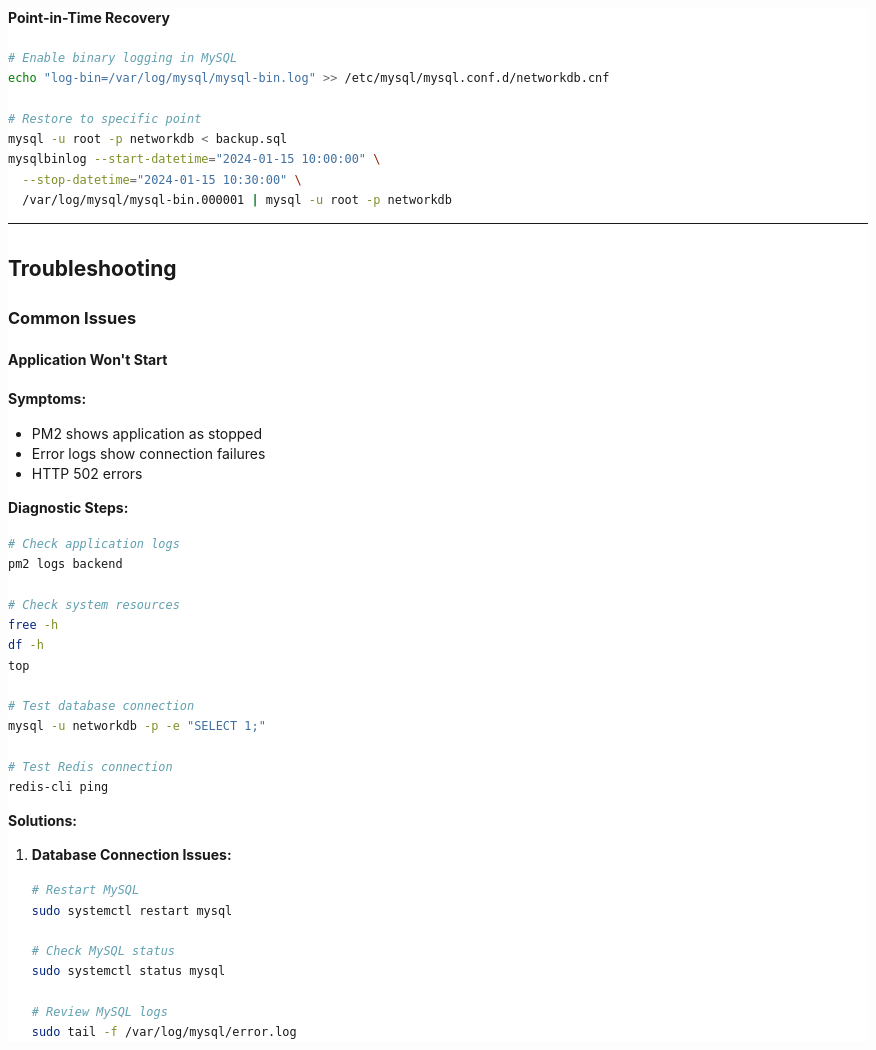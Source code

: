 #### Point-in-Time Recovery
```bash
# Enable binary logging in MySQL
echo "log-bin=/var/log/mysql/mysql-bin.log" >> /etc/mysql/mysql.conf.d/networkdb.cnf

# Restore to specific point
mysql -u root -p networkdb < backup.sql
mysqlbinlog --start-datetime="2024-01-15 10:00:00" \
  --stop-datetime="2024-01-15 10:30:00" \
  /var/log/mysql/mysql-bin.000001 | mysql -u root -p networkdb
```

---

## Troubleshooting

### Common Issues

#### Application Won't Start

**Symptoms:**
- PM2 shows application as stopped
- Error logs show connection failures
- HTTP 502 errors

**Diagnostic Steps:**
```bash
# Check application logs
pm2 logs backend

# Check system resources
free -h
df -h
top

# Test database connection
mysql -u networkdb -p -e "SELECT 1;"

# Test Redis connection
redis-cli ping
```

**Solutions:**
1. **Database Connection Issues:**
   ```bash
   # Restart MySQL
   sudo systemctl restart mysql

   # Check MySQL status
   sudo systemctl status mysql

   # Review MySQL logs
   sudo tail -f /var/log/mysql/error.log
   ```
